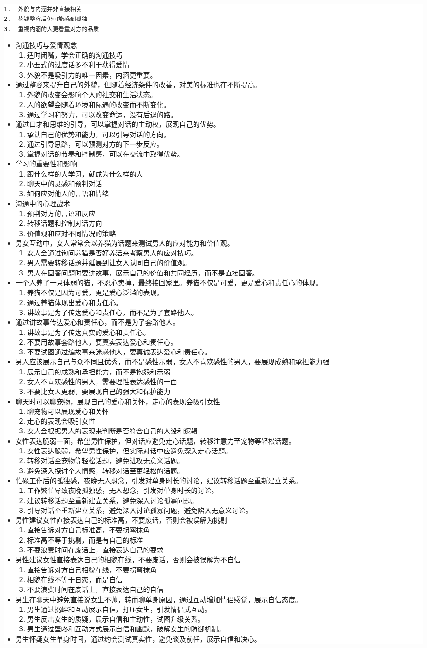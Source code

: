     1.  外貌与内涵并非直接相关
    2.  花钱整容后仍可能感到孤独
    3.  重视内涵的人更看重对方的品质
-   沟通技巧与爱情观念
    1.  适时闭嘴，学会正确的沟通技巧
    2.  小丑式的过度话多不利于获得爱情
    3.  外貌不是吸引力的唯一因素，内涵更重要。
-   通过整容来提升自己的外貌，但随着经济条件的改善，对美的标准也在不断提高。
    1.  外貌的改变会影响个人的社交和生活状态。
    2.  人的欲望会随着环境和际遇的改变而不断变化。
    3.  通过学习和努力，可以改变命运，没有后退的路。
-   通过口才和思维的引导，可以掌握对话的主动权，展现自己的优势。
    1.  承认自己的优势和能力，可以引导对话的方向。
    2.  通过引导思路，可以预测对方的下一步反应。
    3.  掌握对话的节奏和控制感，可以在交流中取得优势。
-   学习的重要性和影响
    1.  跟什么样的人学习，就成为什么样的人
    2.  聊天中的灵感和预判对话
    3.  如何应对他人的言语和情绪
-   沟通中的心理战术
    1.  预判对方的言语和反应
    2.  转移话题和控制对话方向
    3.  价值观和应对不同情况的策略
-   男女互动中，女人常常会以养猫为话题来测试男人的应对能力和价值观。
    1.  女人会通过询问养猫是否好养活来考察男人的应对技巧。
    2.  男人需要转移话题并延展到让女人认同自己的价值观。
    3.  男人在回答问题时要讲故事，展示自己的价值和共同经历，而不是直接回答。
-   一个人养了一只体弱的猫，不忍心卖掉，最终接回家里。养猫不仅是可爱，更是爱心和责任心的体现。
    1.  养猫不仅是因为可爱，更是爱心泛滥的表现。
    2.  通过养猫体现出爱心和责任心。
    3.  讲故事是为了传达爱心和责任心，而不是为了套路他人。
-   通过讲故事传达爱心和责任心，而不是为了套路他人。
    1.  讲故事是为了传达真实的爱心和责任心。
    2.  不要用故事套路他人，要真实表达爱心和责任心。
    3.  不要试图通过编故事来迷惑他人，要真诚表达爱心和责任心。
-   男人应该展示自己与众不同且优秀，而不是感性示弱，女人不喜欢感性的男人，要展现成熟和承担能力强
    1.  展示自己的成熟和承担能力，而不是抱怨和示弱
    2.  女人不喜欢感性的男人，需要理性表达感性的一面
    3.  不要比女人更弱，要展现自己的强大和保护能力
-   聊天时可以聊宠物，展现自己的爱心和关怀，走心的表现会吸引女性
    1.  聊宠物可以展现爱心和关怀
    2.  走心的表现会吸引女性
    3.  女人会根据男人的表现来判断是否符合自己的人设和逻辑
-   女性表达脆弱一面，希望男性保护，但对话应避免走心话题，转移注意力至宠物等轻松话题。
    1.  女性表达脆弱，希望男性保护，但实际对话中应避免深入走心话题。
    2.  转移对话至宠物等轻松话题，避免进攻无意义话题。
    3.  避免深入探讨个人情感，转移对话至更轻松的话题。
-   忙碌工作后的孤独感，夜晚无人想念，引发对单身时长的讨论，建议转移话题至重新建立关系。
    1.  工作繁忙导致夜晚孤独感，无人想念，引发对单身时长的讨论。
    2.  建议转移话题至重新建立关系，避免深入讨论孤寡问题。
    3.  引导对话至重新建立关系，避免深入讨论孤寡问题，避免陷入无意义讨论。
-   男性建议女性直接表达自己的标准高，不要废话，否则会被误解为挑剔
    1.  直接告诉对方自己标准高，不要拐弯抹角
    2.  标准高不等于挑剔，而是有自己的标准
    3.  不要浪费时间在废话上，直接表达自己的要求
-   男性建议女性直接表达自己的相貌在线，不要废话，否则会被误解为不自信
    1.  直接告诉对方自己相貌在线，不要拐弯抹角
    2.  相貌在线不等于自恋，而是自信
    3.  不要浪费时间在废话上，直接表达自己的自信
-   男生在聊天中避免直接说女生不帅，转而聊单身原因，通过互动增加情侣感觉，展示自信态度。
    1.  男生通过挑衅和互动展示自信，打压女生，引发情侣式互动。
    2.  男生反击女生的质疑，展示自信和主动性，试图升级关系。
    3.  男生通过壁咚和互动方式展示自信和幽默，破解女生的防御机制。
-   男生怀疑女生单身时间，通过约会测试真实性，避免谈及前任，展示自信和决心。
